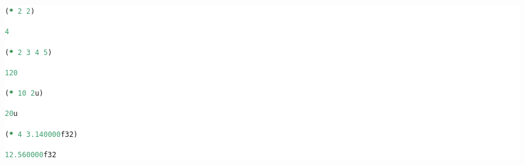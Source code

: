 ```clj
(* 2 2)
```


</td>
<td>

```clj
4
```


</td>
</tr>
<tr>
<td>

```clj
(* 2 3 4 5)
```


</td>
<td>

```clj
120
```


</td>
</tr>
<tr>
<td>

```clj
(* 10 2u)
```


</td>
<td>

```clj
20u
```


</td>
</tr>
<tr>
<td>

```clj
(* 4 3.140000f32)
```


</td>
<td>

```clj
12.560000f32
```

